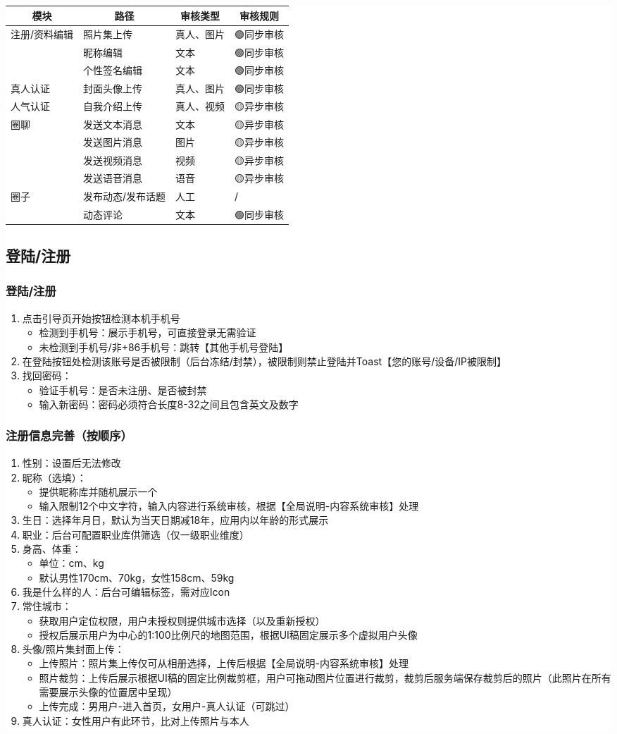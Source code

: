 | 模块          | 路径              | 审核类型   | 审核规则  |
| ------------- | ----------------- | ---------- | --------- |
| 注册/资料编辑 | 照片集上传        | 真人、图片 | 🟢同步审核 |
|               | 昵称编辑          | 文本       | 🟢同步审核 |
|               | 个性签名编辑      | 文本       | 🟢同步审核 |
| 真人认证      | 封面头像上传      | 真人、图片 | 🟢同步审核 |
| 人气认证      | 自我介绍上传      | 真人、视频 | 🟡异步审核 |
| 圈聊          | 发送文本消息      | 文本       | 🟡异步审核 |
|               | 发送图片消息      | 图片       | 🟡异步审核 |
|               | 发送视频消息      | 视频       | 🟡异步审核 |
|               | 发送语音消息      | 语音       | 🟡异步审核 |
| 圈子          | 发布动态/发布话题 | 人工       | /         |
|               | 动态评论          | 文本       | 🟢同步审核 |

## 登陆/注册

### 登陆/注册

1. 点击引导页开始按钮检测本机手机号
   - 检测到手机号：展示手机号，可直接登录无需验证
   - 未检测到手机号/非+86手机号：跳转【其他手机号登陆】
2. 在登陆按钮处检测该账号是否被限制（后台冻结/封禁），被限制则禁止登陆并Toast【您的账号/设备/IP被限制】
3. 找回密码：
   - 验证手机号：是否未注册、是否被封禁
   - 输入新密码：密码必须符合长度8-32之间且包含英文及数字

### 注册信息完善（按顺序）

1. 性别：设置后无法修改
2. 昵称（选填）：
   - 提供昵称库并随机展示一个
   - 输入限制12个中文字符，输入内容进行系统审核，根据【全局说明-内容系统审核】处理
3. 生日：选择年月日，默认为当天日期减18年，应用内以年龄的形式展示
4. 职业：后台可配置职业库供筛选（仅一级职业维度）
5. 身高、体重：
   - 单位：cm、kg
   - 默认男性170cm、70kg，女性158cm、59kg
6. 我是什么样的人：后台可编辑标签，需对应Icon
7. 常住城市：
   - 获取用户定位权限，用户未授权则提供城市选择（以及重新授权）
   - 授权后展示用户为中心的1:100比例尺的地图范围，根据UI稿固定展示多个虚拟用户头像
8. 头像/照片集封面上传：
   - 上传照片：照片集上传仅可从相册选择，上传后根据【全局说明-内容系统审核】处理
   - 照片裁剪：上传后展示根据UI稿的固定比例裁剪框，用户可拖动图片位置进行裁剪，裁剪后服务端保存裁剪后的照片（此照片在所有需要展示头像的位置居中呈现）
   - 上传完成：男用户-进入首页，女用户-真人认证（可跳过）
9. 真人认证：女性用户有此环节，比对上传照片与本人
